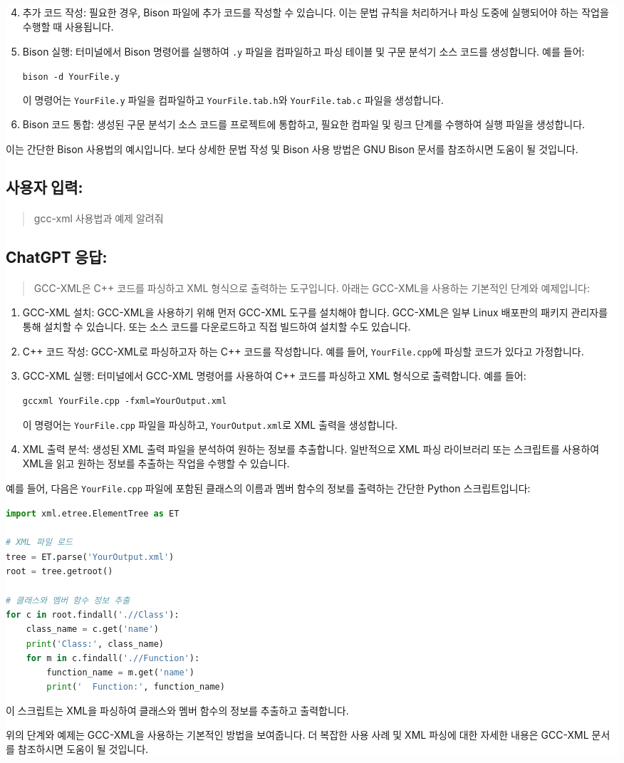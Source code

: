 4. 추가 코드 작성: 필요한 경우, Bison 파일에 추가 코드를 작성할 수 있습니다. 이는 문법 규칙을 처리하거나 파싱 도중에 실행되어야 하는 작업을 수행할 때 사용됩니다.

5. Bison 실행: 터미널에서 Bison 명령어를 실행하여 `.y` 파일을 컴파일하고 파싱 테이블 및 구문 분석기 소스 코드를 생성합니다. 예를 들어:

   ```shell
   bison -d YourFile.y
   ```

   이 명령어는 `YourFile.y` 파일을 컴파일하고 `YourFile.tab.h`와 `YourFile.tab.c` 파일을 생성합니다.

6. Bison 코드 통합: 생성된 구문 분석기 소스 코드를 프로젝트에 통합하고, 필요한 컴파일 및 링크 단계를 수행하여 실행 파일을 생성합니다.

이는 간단한 Bison 사용법의 예시입니다. 보다 상세한 문법 작성 및 Bison 사용 방법은 GNU Bison 문서를 참조하시면 도움이 될 것입니다.

## 사용자 입력:
> gcc-xml 사용법과 예제 알려줘

## ChatGPT 응답:
> GCC-XML은 C++ 코드를 파싱하고 XML 형식으로 출력하는 도구입니다. 아래는 GCC-XML을 사용하는 기본적인 단계와 예제입니다:

1. GCC-XML 설치: GCC-XML을 사용하기 위해 먼저 GCC-XML 도구를 설치해야 합니다. GCC-XML은 일부 Linux 배포판의 패키지 관리자를 통해 설치할 수 있습니다. 또는 소스 코드를 다운로드하고 직접 빌드하여 설치할 수도 있습니다.

2. C++ 코드 작성: GCC-XML로 파싱하고자 하는 C++ 코드를 작성합니다. 예를 들어, `YourFile.cpp`에 파싱할 코드가 있다고 가정합니다.

3. GCC-XML 실행: 터미널에서 GCC-XML 명령어를 사용하여 C++ 코드를 파싱하고 XML 형식으로 출력합니다. 예를 들어:

   ```shell
   gccxml YourFile.cpp -fxml=YourOutput.xml
   ```

   이 명령어는 `YourFile.cpp` 파일을 파싱하고, `YourOutput.xml`로 XML 출력을 생성합니다.

4. XML 출력 분석: 생성된 XML 출력 파일을 분석하여 원하는 정보를 추출합니다. 일반적으로 XML 파싱 라이브러리 또는 스크립트를 사용하여 XML을 읽고 원하는 정보를 추출하는 작업을 수행할 수 있습니다.

예를 들어, 다음은 `YourFile.cpp` 파일에 포함된 클래스의 이름과 멤버 함수의 정보를 출력하는 간단한 Python 스크립트입니다:

```python
import xml.etree.ElementTree as ET

# XML 파일 로드
tree = ET.parse('YourOutput.xml')
root = tree.getroot()

# 클래스와 멤버 함수 정보 추출
for c in root.findall('.//Class'):
    class_name = c.get('name')
    print('Class:', class_name)
    for m in c.findall('.//Function'):
        function_name = m.get('name')
        print('  Function:', function_name)
```

이 스크립트는 XML을 파싱하여 클래스와 멤버 함수의 정보를 추출하고 출력합니다.

위의 단계와 예제는 GCC-XML을 사용하는 기본적인 방법을 보여줍니다. 더 복잡한 사용 사례 및 XML 파싱에 대한 자세한 내용은 GCC-XML 문서를 참조하시면 도움이 될 것입니다.
